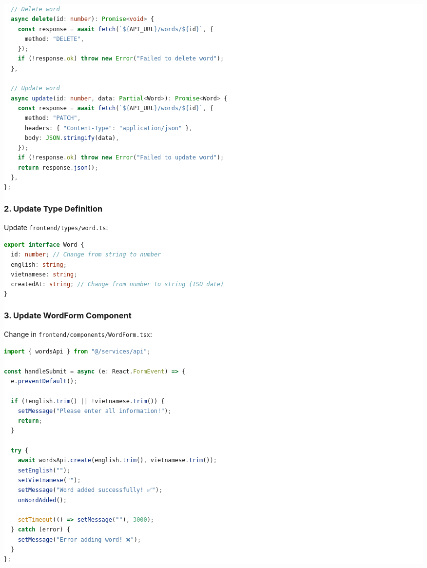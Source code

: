```typescript
  // Delete word
  async delete(id: number): Promise<void> {
    const response = await fetch(`${API_URL}/words/${id}`, {
      method: "DELETE",
    });
    if (!response.ok) throw new Error("Failed to delete word");
  },

  // Update word
  async update(id: number, data: Partial<Word>): Promise<Word> {
    const response = await fetch(`${API_URL}/words/${id}`, {
      method: "PATCH",
      headers: { "Content-Type": "application/json" },
      body: JSON.stringify(data),
    });
    if (!response.ok) throw new Error("Failed to update word");
    return response.json();
  },
};
```

### 2. Update Type Definition

Update `frontend/types/word.ts`:

```typescript
export interface Word {
  id: number; // Change from string to number
  english: string;
  vietnamese: string;
  createdAt: string; // Change from number to string (ISO date)
}
```

### 3. Update WordForm Component

Change in `frontend/components/WordForm.tsx`:

```typescript
import { wordsApi } from "@/services/api";

const handleSubmit = async (e: React.FormEvent) => {
  e.preventDefault();

  if (!english.trim() || !vietnamese.trim()) {
    setMessage("Please enter all information!");
    return;
  }

  try {
    await wordsApi.create(english.trim(), vietnamese.trim());
    setEnglish("");
    setVietnamese("");
    setMessage("Word added successfully! ✅");
    onWordAdded();

    setTimeout(() => setMessage(""), 3000);
  } catch (error) {
    setMessage("Error adding word! ❌");
  }
};
```
